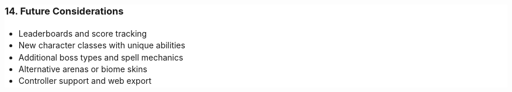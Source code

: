 
### **14. Future Considerations**

* Leaderboards and score tracking
* New character classes with unique abilities
* Additional boss types and spell mechanics
* Alternative arenas or biome skins
* Controller support and web export


